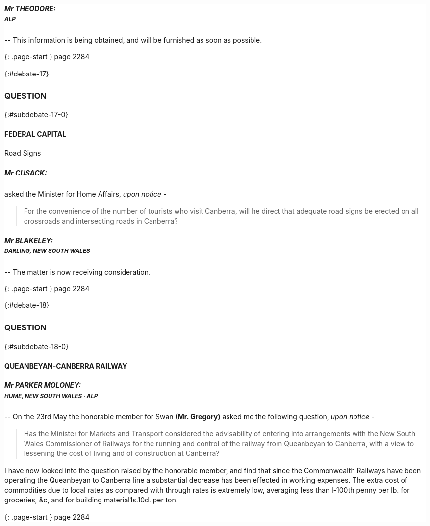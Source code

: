 ##### Mr THEODORE:<br><small class="text-muted">ALP</small>

-- This information is being obtained, and will be furnished  as  soon as possible. 

{: .page-start }
page 2284

{:#debate-17}
### QUESTION

{:#subdebate-17-0}
#### FEDERAL CAPITAL

Road Signs

##### Mr CUSACK:

asked the Minister for Home Affairs,  *upon notice -* 

  >For the convenience of the number of tourists who visit Canberra, will he direct that adequate road signs be erected on all crossroads and intersecting roads in Canberra? 

##### Mr BLAKELEY:<br><small class="text-muted">DARLING, NEW SOUTH WALES</small>

-- The matter is now receiving consideration. 

{: .page-start }
page 2284

{:#debate-18}
### QUESTION

{:#subdebate-18-0}
#### QUEANBEYAN-CANBERRA RAILWAY

##### Mr PARKER MOLONEY:<br><small class="text-muted">HUME, NEW SOUTH WALES &middot; ALP</small>

-- On the 23rd May the honorable member for Swan  **(Mr. Gregory)**  asked me the following question,  *upon notice -* 

  >Has the Minister for Markets and Transport considered the advisability of entering into arrangements with the New South Wales Commissioner of Railways for the running and control of the railway from Queanbeyan to Canberra, with a view to lessening the cost of living and of construction at Canberra? 

I have now looked into the question raised by the honorable member, and find that since the Commonwealth Railways have been operating the Queanbeyan to Canberra line a substantial decrease has been effected in working expenses. The extra cost of commodities due to local rates as compared with through rates is extremely low, averaging less than l-100th penny per lb. for groceries, &amp;c, and for building material1s.10d. per ton. 

{: .page-start }
page 2284
